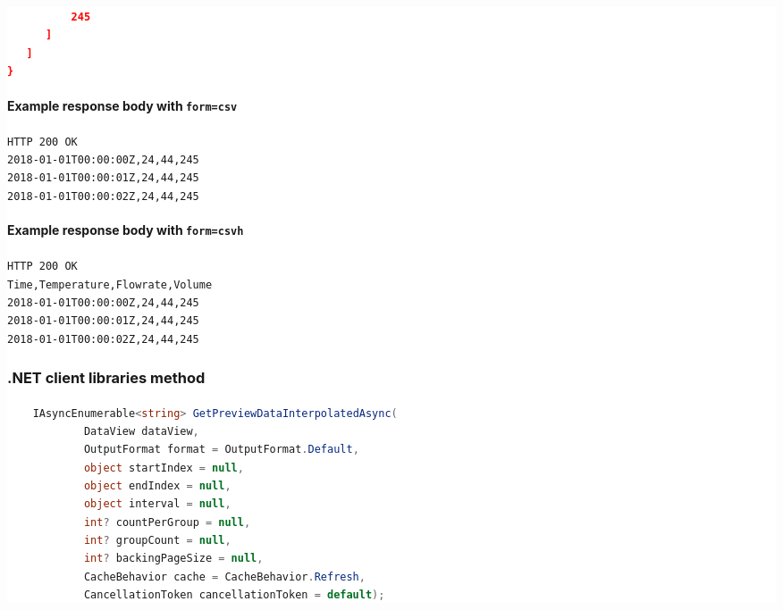 ```json
          245
      ]
   ]
}
```

#### Example response body with `form=csv`

```csv
HTTP 200 OK
2018-01-01T00:00:00Z,24,44,245
2018-01-01T00:00:01Z,24,44,245
2018-01-01T00:00:02Z,24,44,245
```

#### Example response body with `form=csvh`

```csv
HTTP 200 OK
Time,Temperature,Flowrate,Volume
2018-01-01T00:00:00Z,24,44,245
2018-01-01T00:00:01Z,24,44,245
2018-01-01T00:00:02Z,24,44,245
```

### .NET client libraries method
```csharp
    IAsyncEnumerable<string> GetPreviewDataInterpolatedAsync(
            DataView dataView,
            OutputFormat format = OutputFormat.Default,
            object startIndex = null,
            object endIndex = null,
            object interval = null,
            int? countPerGroup = null,
            int? groupCount = null,
            int? backingPageSize = null,
            CacheBehavior cache = CacheBehavior.Refresh,
            CancellationToken cancellationToken = default);
```